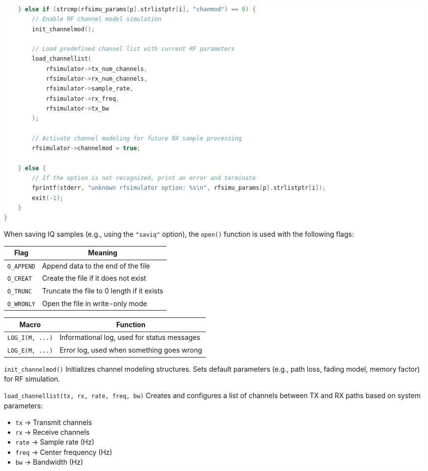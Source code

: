 ```c
    } else if (strcmp(rfsimu_params[p].strlistptr[i], "chanmod") == 0) {
        // Enable RF channel model simulation
        init_channelmod();

        // Load predefined channel list with current RF parameters
        load_channellist(
            rfsimulator->tx_num_channels,
            rfsimulator->rx_num_channels,
            rfsimulator->sample_rate,
            rfsimulator->rx_freq,
            rfsimulator->tx_bw
        );

        // Activate channel modeling for future RX sample processing
        rfsimulator->channelmod = true;

    } else {
        // If the option is not recognized, print an error and terminate
        fprintf(stderr, "unknown rfsimulator option: %s\n", rfsimu_params[p].strlistptr[i]);
        exit(-1);
    }
}
```
When saving IQ samples (e.g., using the `"saviq"` option), the `open()` function is used with the following flags:

| Flag        | Meaning                                              |
|-------------|------------------------------------------------------|
| `O_APPEND`  | Append data to the end of the file                   |
| `O_CREAT`   | Create the file if it does not exist                 |
| `O_TRUNC`   | Truncate the file to 0 length if it exists           |
| `O_WRONLY`  | Open the file in write-only mode                     |

| Macro           | Function                                    |
| --------------- | ------------------------------------------- |
| `LOG_I(M, ...)` | Informational log, used for status messages |
| `LOG_E(M, ...)` | Error log, used when something goes wrong   |


`init_channelmod()`
Initializes channel modeling structures. Sets default parameters (e.g., path loss, fading model, memory factor) for RF simulation.

`load_channellist(tx, rx, rate, freq, bw)`
Creates and configures a list of channels between TX and RX paths based on system parameters:
- `tx` → Transmit channels
- `rx` → Receive channels
- `rate` → Sample rate (Hz)
- `freq` → Center frequency (Hz)
- `bw` → Bandwidth (Hz)
